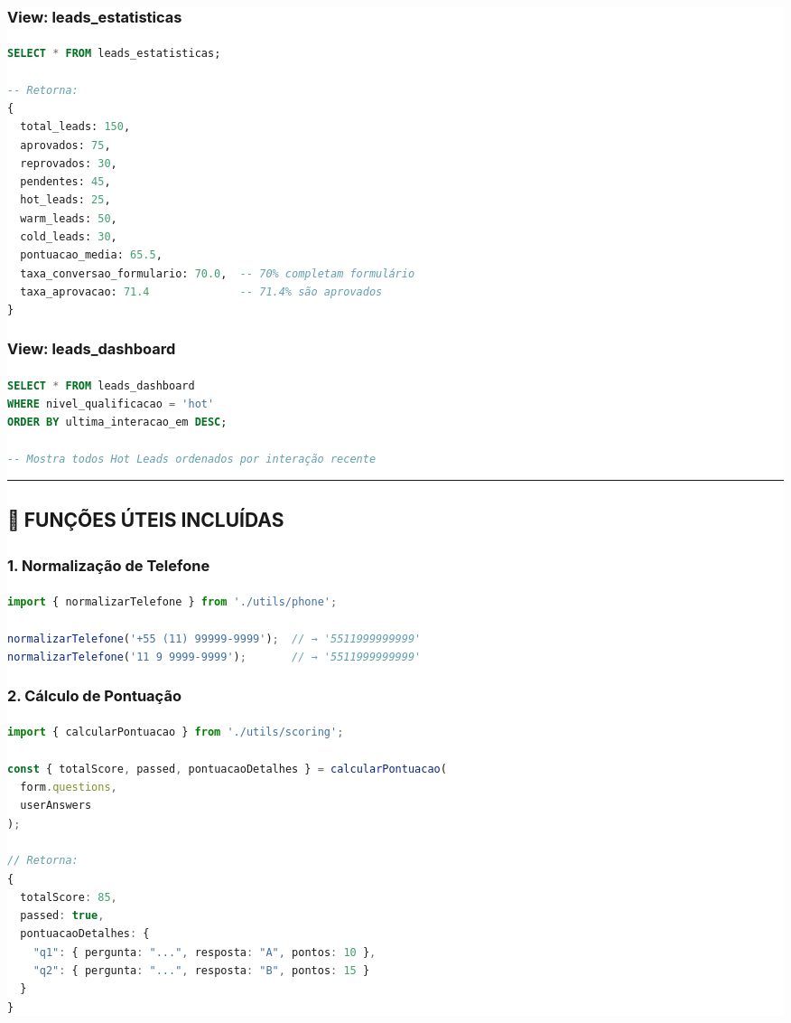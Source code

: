 ### View: leads_estatisticas

```sql
SELECT * FROM leads_estatisticas;

-- Retorna:
{
  total_leads: 150,
  aprovados: 75,
  reprovados: 30,
  pendentes: 45,
  hot_leads: 25,
  warm_leads: 50,
  cold_leads: 30,
  pontuacao_media: 65.5,
  taxa_conversao_formulario: 70.0,  -- 70% completam formulário
  taxa_aprovacao: 71.4              -- 71.4% são aprovados
}
```

### View: leads_dashboard

```sql
SELECT * FROM leads_dashboard 
WHERE nivel_qualificacao = 'hot' 
ORDER BY ultima_interacao_em DESC;

-- Mostra todos Hot Leads ordenados por interação recente
```

---

## 🔧 FUNÇÕES ÚTEIS INCLUÍDAS

### 1. Normalização de Telefone

```typescript
import { normalizarTelefone } from './utils/phone';

normalizarTelefone('+55 (11) 99999-9999');  // → '5511999999999'
normalizarTelefone('11 9 9999-9999');       // → '5511999999999'
```

### 2. Cálculo de Pontuação

```typescript
import { calcularPontuacao } from './utils/scoring';

const { totalScore, passed, pontuacaoDetalhes } = calcularPontuacao(
  form.questions,
  userAnswers
);

// Retorna:
{
  totalScore: 85,
  passed: true,
  pontuacaoDetalhes: {
    "q1": { pergunta: "...", resposta: "A", pontos: 10 },
    "q2": { pergunta: "...", resposta: "B", pontos: 15 }
  }
}
```

